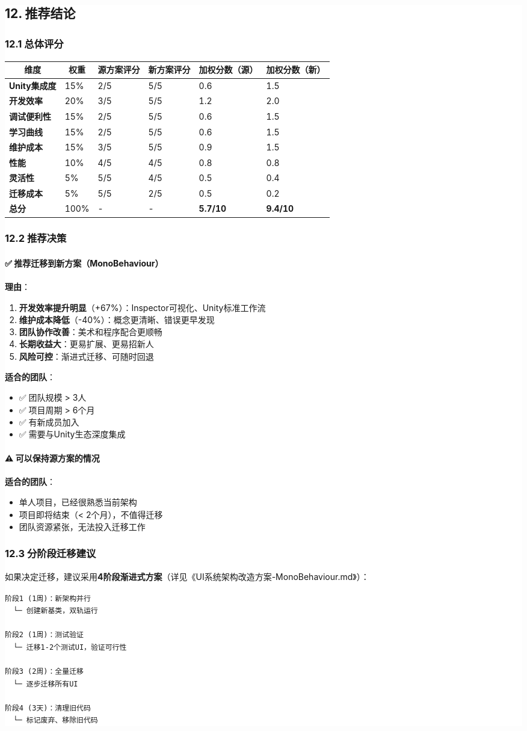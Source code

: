## 12. 推荐结论

### 12.1 总体评分

| 维度 | 权重 | 源方案评分 | 新方案评分 | 加权分数（源） | 加权分数（新） |
|------|------|----------|----------|------------|------------|
| **Unity集成度** | 15% | 2/5 | 5/5 | 0.6 | 1.5 |
| **开发效率** | 20% | 3/5 | 5/5 | 1.2 | 2.0 |
| **调试便利性** | 15% | 2/5 | 5/5 | 0.6 | 1.5 |
| **学习曲线** | 15% | 2/5 | 5/5 | 0.6 | 1.5 |
| **维护成本** | 15% | 3/5 | 5/5 | 0.9 | 1.5 |
| **性能** | 10% | 4/5 | 4/5 | 0.8 | 0.8 |
| **灵活性** | 5% | 5/5 | 4/5 | 0.5 | 0.4 |
| **迁移成本** | 5% | 5/5 | 2/5 | 0.5 | 0.2 |
| **总分** | 100% | - | - | **5.7/10** | **9.4/10** |

### 12.2 推荐决策

#### ✅ 推荐迁移到新方案（MonoBehaviour）

**理由**：
1. **开发效率提升明显**（+67%）：Inspector可视化、Unity标准工作流
2. **维护成本降低**（-40%）：概念更清晰、错误更早发现
3. **团队协作改善**：美术和程序配合更顺畅
4. **长期收益大**：更易扩展、更易招新人
5. **风险可控**：渐进式迁移、可随时回退

**适合的团队**：
- ✅ 团队规模 > 3人
- ✅ 项目周期 > 6个月
- ✅ 有新成员加入
- ✅ 需要与Unity生态深度集成

#### ⚠️ 可以保持源方案的情况

**适合的团队**：
- 单人项目，已经很熟悉当前架构
- 项目即将结束（< 2个月），不值得迁移
- 团队资源紧张，无法投入迁移工作

### 12.3 分阶段迁移建议

如果决定迁移，建议采用**4阶段渐进式方案**（详见《UI系统架构改造方案-MonoBehaviour.md》）：

```
阶段1 (1周)：新架构并行
  └─ 创建新基类，双轨运行

阶段2 (1周)：测试验证
  └─ 迁移1-2个测试UI，验证可行性

阶段3 (2周)：全量迁移
  └─ 逐步迁移所有UI

阶段4 (3天)：清理旧代码
  └─ 标记废弃、移除旧代码
```
